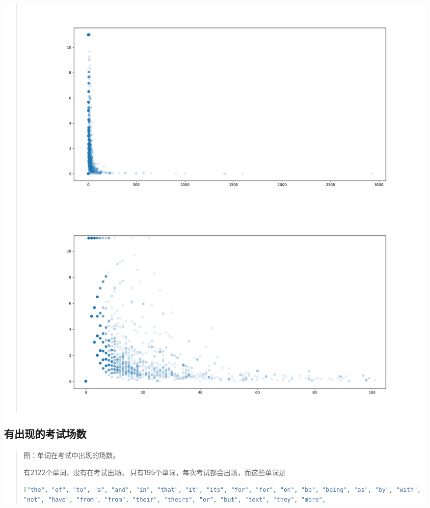 > ![Figure_1](英语一真题(2010~2022)单词数据分析.assets/Figure_1-16489524649001.png)
>
> ![Figure_2](英语一真题(2010~2022)单词数据分析.assets/Figure_2.png)

## 有出现的考试场数

> 图：单词在考试中出现的场数。
>
> 有2122个单词，没有在考试出场。
> 只有195个单词，每次考试都会出场，而这些单词是
>
> ```json
> ["the", "of", "to", "a", "and", "in", "that", "it", "its", "for", "for", "on", "be", "being", "as", "by", "with", "not", "have", "from", "from", "their", "theirs", "or", "but", "text", "they", "more", 